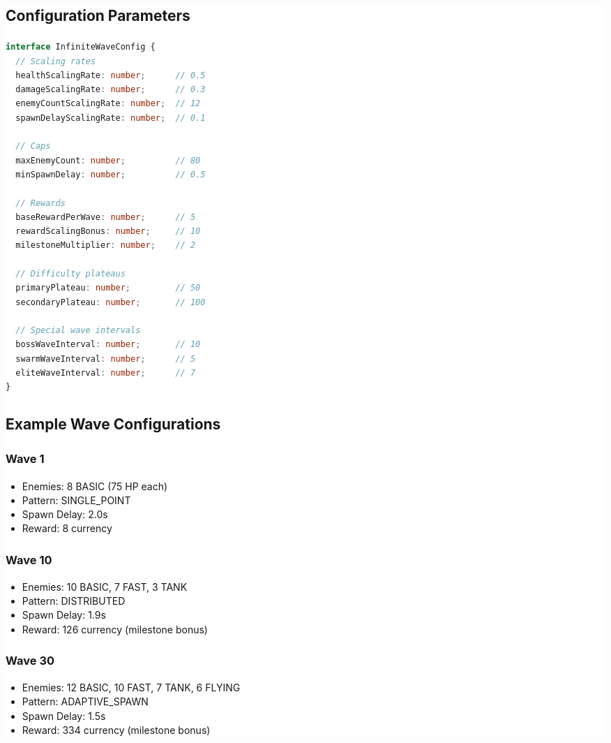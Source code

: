 ## Configuration Parameters

```typescript
interface InfiniteWaveConfig {
  // Scaling rates
  healthScalingRate: number;      // 0.5
  damageScalingRate: number;      // 0.3
  enemyCountScalingRate: number;  // 12
  spawnDelayScalingRate: number;  // 0.1
  
  // Caps
  maxEnemyCount: number;          // 80
  minSpawnDelay: number;          // 0.5
  
  // Rewards
  baseRewardPerWave: number;      // 5
  rewardScalingBonus: number;     // 10
  milestoneMultiplier: number;    // 2
  
  // Difficulty plateaus
  primaryPlateau: number;         // 50
  secondaryPlateau: number;       // 100
  
  // Special wave intervals
  bossWaveInterval: number;       // 10
  swarmWaveInterval: number;      // 5
  eliteWaveInterval: number;      // 7
}
```

## Example Wave Configurations

### Wave 1
- Enemies: 8 BASIC (75 HP each)
- Pattern: SINGLE_POINT
- Spawn Delay: 2.0s
- Reward: 8 currency

### Wave 10
- Enemies: 10 BASIC, 7 FAST, 3 TANK
- Pattern: DISTRIBUTED
- Spawn Delay: 1.9s
- Reward: 126 currency (milestone bonus)

### Wave 30
- Enemies: 12 BASIC, 10 FAST, 7 TANK, 6 FLYING
- Pattern: ADAPTIVE_SPAWN
- Spawn Delay: 1.5s
- Reward: 334 currency (milestone bonus)

